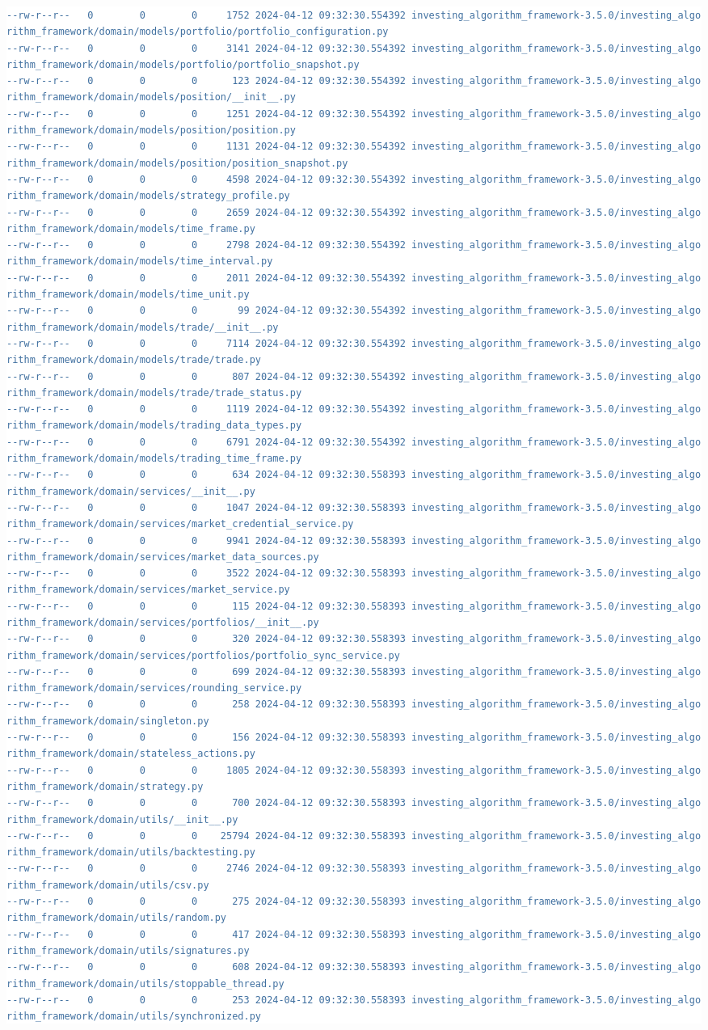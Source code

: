 ```diff
--rw-r--r--   0        0        0     1752 2024-04-12 09:32:30.554392 investing_algorithm_framework-3.5.0/investing_algorithm_framework/domain/models/portfolio/portfolio_configuration.py
--rw-r--r--   0        0        0     3141 2024-04-12 09:32:30.554392 investing_algorithm_framework-3.5.0/investing_algorithm_framework/domain/models/portfolio/portfolio_snapshot.py
--rw-r--r--   0        0        0      123 2024-04-12 09:32:30.554392 investing_algorithm_framework-3.5.0/investing_algorithm_framework/domain/models/position/__init__.py
--rw-r--r--   0        0        0     1251 2024-04-12 09:32:30.554392 investing_algorithm_framework-3.5.0/investing_algorithm_framework/domain/models/position/position.py
--rw-r--r--   0        0        0     1131 2024-04-12 09:32:30.554392 investing_algorithm_framework-3.5.0/investing_algorithm_framework/domain/models/position/position_snapshot.py
--rw-r--r--   0        0        0     4598 2024-04-12 09:32:30.554392 investing_algorithm_framework-3.5.0/investing_algorithm_framework/domain/models/strategy_profile.py
--rw-r--r--   0        0        0     2659 2024-04-12 09:32:30.554392 investing_algorithm_framework-3.5.0/investing_algorithm_framework/domain/models/time_frame.py
--rw-r--r--   0        0        0     2798 2024-04-12 09:32:30.554392 investing_algorithm_framework-3.5.0/investing_algorithm_framework/domain/models/time_interval.py
--rw-r--r--   0        0        0     2011 2024-04-12 09:32:30.554392 investing_algorithm_framework-3.5.0/investing_algorithm_framework/domain/models/time_unit.py
--rw-r--r--   0        0        0       99 2024-04-12 09:32:30.554392 investing_algorithm_framework-3.5.0/investing_algorithm_framework/domain/models/trade/__init__.py
--rw-r--r--   0        0        0     7114 2024-04-12 09:32:30.554392 investing_algorithm_framework-3.5.0/investing_algorithm_framework/domain/models/trade/trade.py
--rw-r--r--   0        0        0      807 2024-04-12 09:32:30.554392 investing_algorithm_framework-3.5.0/investing_algorithm_framework/domain/models/trade/trade_status.py
--rw-r--r--   0        0        0     1119 2024-04-12 09:32:30.554392 investing_algorithm_framework-3.5.0/investing_algorithm_framework/domain/models/trading_data_types.py
--rw-r--r--   0        0        0     6791 2024-04-12 09:32:30.554392 investing_algorithm_framework-3.5.0/investing_algorithm_framework/domain/models/trading_time_frame.py
--rw-r--r--   0        0        0      634 2024-04-12 09:32:30.558393 investing_algorithm_framework-3.5.0/investing_algorithm_framework/domain/services/__init__.py
--rw-r--r--   0        0        0     1047 2024-04-12 09:32:30.558393 investing_algorithm_framework-3.5.0/investing_algorithm_framework/domain/services/market_credential_service.py
--rw-r--r--   0        0        0     9941 2024-04-12 09:32:30.558393 investing_algorithm_framework-3.5.0/investing_algorithm_framework/domain/services/market_data_sources.py
--rw-r--r--   0        0        0     3522 2024-04-12 09:32:30.558393 investing_algorithm_framework-3.5.0/investing_algorithm_framework/domain/services/market_service.py
--rw-r--r--   0        0        0      115 2024-04-12 09:32:30.558393 investing_algorithm_framework-3.5.0/investing_algorithm_framework/domain/services/portfolios/__init__.py
--rw-r--r--   0        0        0      320 2024-04-12 09:32:30.558393 investing_algorithm_framework-3.5.0/investing_algorithm_framework/domain/services/portfolios/portfolio_sync_service.py
--rw-r--r--   0        0        0      699 2024-04-12 09:32:30.558393 investing_algorithm_framework-3.5.0/investing_algorithm_framework/domain/services/rounding_service.py
--rw-r--r--   0        0        0      258 2024-04-12 09:32:30.558393 investing_algorithm_framework-3.5.0/investing_algorithm_framework/domain/singleton.py
--rw-r--r--   0        0        0      156 2024-04-12 09:32:30.558393 investing_algorithm_framework-3.5.0/investing_algorithm_framework/domain/stateless_actions.py
--rw-r--r--   0        0        0     1805 2024-04-12 09:32:30.558393 investing_algorithm_framework-3.5.0/investing_algorithm_framework/domain/strategy.py
--rw-r--r--   0        0        0      700 2024-04-12 09:32:30.558393 investing_algorithm_framework-3.5.0/investing_algorithm_framework/domain/utils/__init__.py
--rw-r--r--   0        0        0    25794 2024-04-12 09:32:30.558393 investing_algorithm_framework-3.5.0/investing_algorithm_framework/domain/utils/backtesting.py
--rw-r--r--   0        0        0     2746 2024-04-12 09:32:30.558393 investing_algorithm_framework-3.5.0/investing_algorithm_framework/domain/utils/csv.py
--rw-r--r--   0        0        0      275 2024-04-12 09:32:30.558393 investing_algorithm_framework-3.5.0/investing_algorithm_framework/domain/utils/random.py
--rw-r--r--   0        0        0      417 2024-04-12 09:32:30.558393 investing_algorithm_framework-3.5.0/investing_algorithm_framework/domain/utils/signatures.py
--rw-r--r--   0        0        0      608 2024-04-12 09:32:30.558393 investing_algorithm_framework-3.5.0/investing_algorithm_framework/domain/utils/stoppable_thread.py
--rw-r--r--   0        0        0      253 2024-04-12 09:32:30.558393 investing_algorithm_framework-3.5.0/investing_algorithm_framework/domain/utils/synchronized.py
```